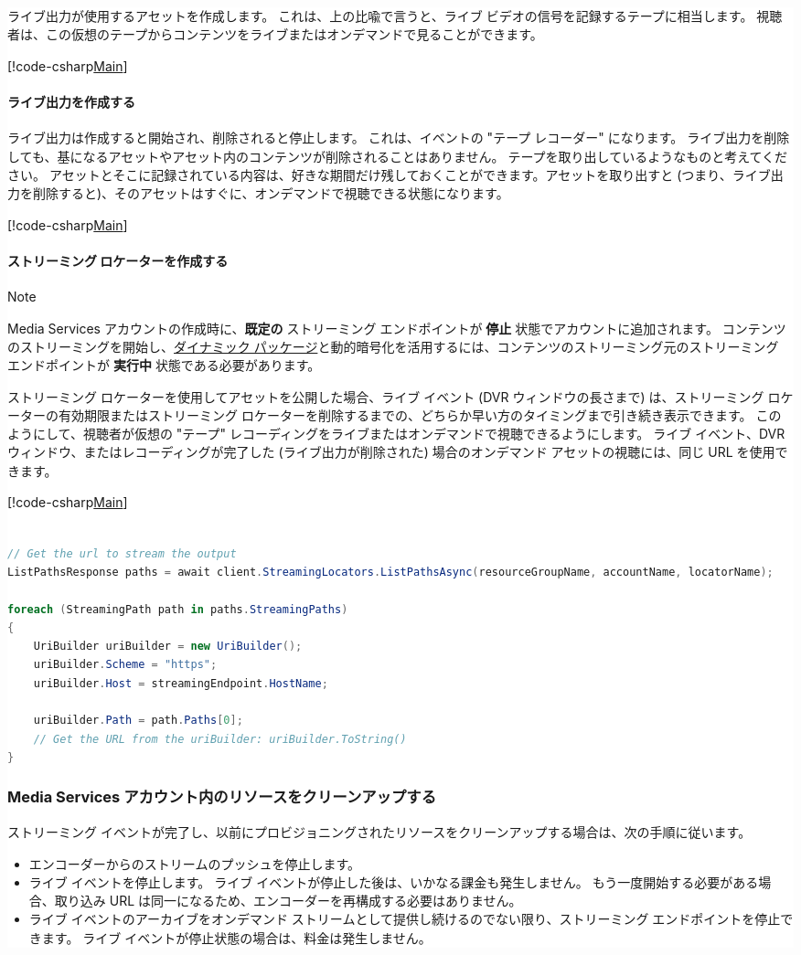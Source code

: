 ライブ出力が使用するアセットを作成します。 これは、上の比喩で言うと、ライブ ビデオの信号を記録するテープに相当します。 視聴者は、この仮想のテープからコンテンツをライブまたはオンデマンドで見ることができます。

[!code-csharp[Main](../../../media-services-v3-dotnet/Live/LiveEventWithDVR/Program.cs#CreateAsset)]

#### <a name="create-a-live-output"></a>ライブ出力を作成する

ライブ出力は作成すると開始され、削除されると停止します。 これは、イベントの "テープ レコーダー" になります。 ライブ出力を削除しても、基になるアセットやアセット内のコンテンツが削除されることはありません。 テープを取り出しているようなものと考えてください。 アセットとそこに記録されている内容は、好きな期間だけ残しておくことができます。アセットを取り出すと (つまり、ライブ出力を削除すると)、そのアセットはすぐに、オンデマンドで視聴できる状態になります。 

[!code-csharp[Main](../../../media-services-v3-dotnet/Live/LiveEventWithDVR/Program.cs#CreateLiveOutput)]

#### <a name="create-a-streaming-locator"></a>ストリーミング ロケーターを作成する

> [!NOTE]
> Media Services アカウントの作成時に、**既定の** ストリーミング エンドポイントが **停止** 状態でアカウントに追加されます。 コンテンツのストリーミングを開始し、[ダイナミック パッケージ](encode-dynamic-packaging-concept.md)と動的暗号化を活用するには、コンテンツのストリーミング元のストリーミング エンドポイントが **実行中** 状態である必要があります。

ストリーミング ロケーターを使用してアセットを公開した場合、ライブ イベント (DVR ウィンドウの長さまで) は、ストリーミング ロケーターの有効期限またはストリーミング ロケーターを削除するまでの、どちらか早い方のタイミングまで引き続き表示できます。 このようにして、視聴者が仮想の "テープ" レコーディングをライブまたはオンデマンドで視聴できるようにします。 ライブ イベント、DVR ウィンドウ、またはレコーディングが完了した (ライブ出力が削除された) 場合のオンデマンド アセットの視聴には、同じ URL を使用できます。

[!code-csharp[Main](../../../media-services-v3-dotnet/Live/LiveEventWithDVR/Program.cs#CreateStreamingLocator)]

```csharp

// Get the url to stream the output
ListPathsResponse paths = await client.StreamingLocators.ListPathsAsync(resourceGroupName, accountName, locatorName);

foreach (StreamingPath path in paths.StreamingPaths)
{
    UriBuilder uriBuilder = new UriBuilder();
    uriBuilder.Scheme = "https";
    uriBuilder.Host = streamingEndpoint.HostName;

    uriBuilder.Path = path.Paths[0];
    // Get the URL from the uriBuilder: uriBuilder.ToString()
}
```

### <a name="cleaning-up-resources-in-your-media-services-account"></a>Media Services アカウント内のリソースをクリーンアップする

ストリーミング イベントが完了し、以前にプロビジョニングされたリソースをクリーンアップする場合は、次の手順に従います。

* エンコーダーからのストリームのプッシュを停止します。
* ライブ イベントを停止します。 ライブ イベントが停止した後は、いかなる課金も発生しません。 もう一度開始する必要がある場合、取り込み URL は同一になるため、エンコーダーを再構成する必要はありません。
* ライブ イベントのアーカイブをオンデマンド ストリームとして提供し続けるのでない限り、ストリーミング エンドポイントを停止できます。 ライブ イベントが停止状態の場合は、料金は発生しません。
